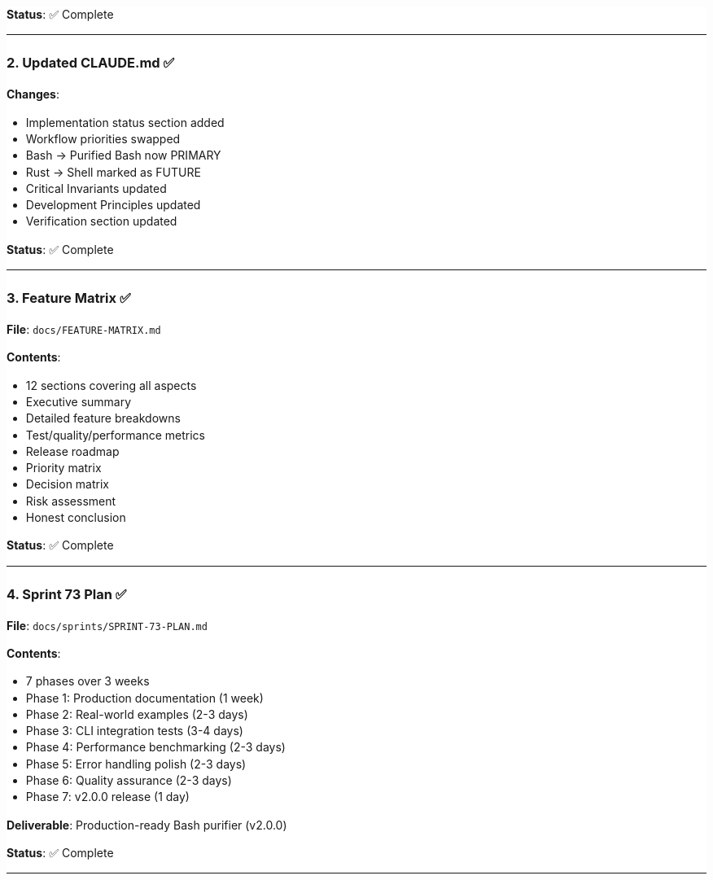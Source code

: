 **Status**: ✅ Complete

---

### 2. Updated CLAUDE.md ✅

**Changes**:
- Implementation status section added
- Workflow priorities swapped
- Bash → Purified Bash now PRIMARY
- Rust → Shell marked as FUTURE
- Critical Invariants updated
- Development Principles updated
- Verification section updated

**Status**: ✅ Complete

---

### 3. Feature Matrix ✅

**File**: `docs/FEATURE-MATRIX.md`

**Contents**:
- 12 sections covering all aspects
- Executive summary
- Detailed feature breakdowns
- Test/quality/performance metrics
- Release roadmap
- Priority matrix
- Decision matrix
- Risk assessment
- Honest conclusion

**Status**: ✅ Complete

---

### 4. Sprint 73 Plan ✅

**File**: `docs/sprints/SPRINT-73-PLAN.md`

**Contents**:
- 7 phases over 3 weeks
- Phase 1: Production documentation (1 week)
- Phase 2: Real-world examples (2-3 days)
- Phase 3: CLI integration tests (3-4 days)
- Phase 4: Performance benchmarking (2-3 days)
- Phase 5: Error handling polish (2-3 days)
- Phase 6: Quality assurance (2-3 days)
- Phase 7: v2.0.0 release (1 day)

**Deliverable**: Production-ready Bash purifier (v2.0.0)

**Status**: ✅ Complete

---